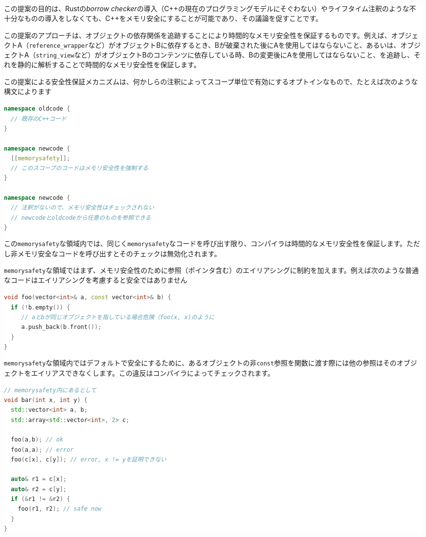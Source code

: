 この提案の目的は、Rustの*borrow checker*の導入（C++の現在のプログラミングモデルにそぐわない）やライフタイム注釈のような不十分なものの導入をしなくても、C++をメモリ安全にすることが可能であり、その議論を促すことです。

この提案のアプローチは、オブジェクトの依存関係を追跡することにより時間的なメモリ安全性を保証するものです。例えば、オブジェクトA（`reference_wrapper`など）がオブジェクトBに依存するとき、Bが破棄された後にAを使用してはならないこと、あるいは、オブジェクトA（`string_view`など）がオブジェクトBのコンテンツに依存している時、Bの変更後にAを使用してはならないこと、を追跡し、それを静的に解析することで時間的なメモリ安全性を保証します。

この提案による安全性保証メカニズムは、何かしらの注釈によってスコープ単位で有効にするオプトインなもので、たとえば次のような構文によります

```cpp
namespace oldcode {
  // 既存のC++コード
}

namespace newcode {
  [[memorysafety]];
  // このスコープのコードはメモリ安全性を強制する
}

namespace newcode {
  // 注釈がないので、メモリ安全性はチェックされない
  // newcodeとoldcodeから任意のものを参照できる
}
```

この`memorysafety`な領域内では、同じく`memorysafety`なコードを呼び出す限り、コンパイラは時間的なメモリ安全性を保証します。ただし非メモリ安全なコードを呼び出すとそのチェックは無効化されます。

`memorysafety`な領域ではまず、メモリ安全性のために参照（ポインタ含む）のエイリアシングに制約を加えます。例えば次のような普通なコードはエイリアシングを考慮すると安全ではありません

```cpp
void foo(vector<int>& a, const vector<int>& b) {
  if (!b.empty()) {
     // aとbが同じオブジェクトを指している場合危険（foo(x, x)のように
     a.push_back(b.front());
  }
}
```

`memorysafety`な領域内ではデフォルトで安全にするために、あるオブジェクトの非`const`参照を関数に渡す際には他の参照はそのオブジェクトをエイリアスできなくします。この違反はコンパイラによってチェックされます。

```cpp
// memorysafety内にあるとして
void bar(int x, int y) {
  std::vector<int> a, b;
  std::array<std::vector<int>, 2> c;

  foo(a,b); // ok
  foo(a,a); // error
  foo(c[x], c[y]); // error, x != yを証明できない

  auto& r1 = c[x];
  auto& r2 = c[y];
  if (&r1 != &r2) {
    foo(r1, r2); // safe now
  }
}
```
